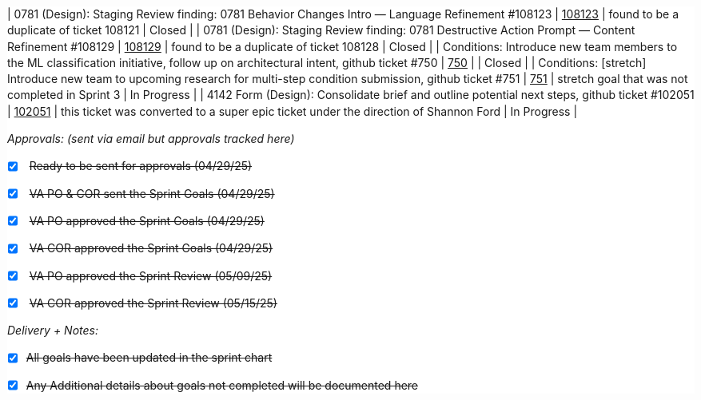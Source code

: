 |                           0781 (Design): Staging Review finding: 0781 Behavior Changes Intro — Language Refinement #108123                           |      [108123](https://github.com/department-of-veterans-affairs/va.gov-team/issues/108123)     |                                                               found to be a duplicate of ticket 108121                                                              |          Closed          |
|                          0781 (Design): Staging Review finding: 0781 Destructive Action Prompt — Content Refinement #108129                          |      [108129](https://github.com/department-of-veterans-affairs/va.gov-team/issues/108129)     |                                                               found to be a duplicate of ticket 108128                                                              |          Closed          |
|           Conditions: Introduce new team members to the ML classification initiative, follow up on architectural intent, github ticket #750          | [750](https://github.com/department-of-veterans-affairs/vagov-claim-classification/issues/750) |                                                                                                                                                                     |          Closed          |
|                Conditions: \[stretch] Introduce new team to upcoming research for multi-step condition submission, github ticket #751                | [751](https://github.com/department-of-veterans-affairs/vagov-claim-classification/issues/751) |                                                           stretch goal that was not completed in Sprint 3                                                           |        In Progress       |
|                             4142 Form (Design): Consolidate brief and outline potential next steps, github ticket #102051                            |      [102051](https://github.com/department-of-veterans-affairs/va.gov-team/issues/102051)     |                                         this ticket was converted to a super epic ticket under the direction of Shannon Ford                                        |        In Progress       |

_Approvals:_ _(sent via email but approvals tracked here)_

- [x]  ~~Ready to be sent for approvals (04/29/25)~~

- [x]  ~~VA PO & COR sent the Sprint Goals (04/29/25)~~

- [x]  ~~VA PO approved the Sprint Goals (04/29/25)~~

- [x]  ~~VA COR approved the Sprint Goals (04/29/25)~~

- [x]  ~~VA PO approved the Sprint Review (05/09/25)~~

- [x]  ~~VA COR approved the Sprint Review (05/15/25)~~

_Delivery + Notes:_

- [x] ~~All goals have been updated in the sprint chart~~

- [x] ~~Any Additional details about goals not completed will be documented here~~

